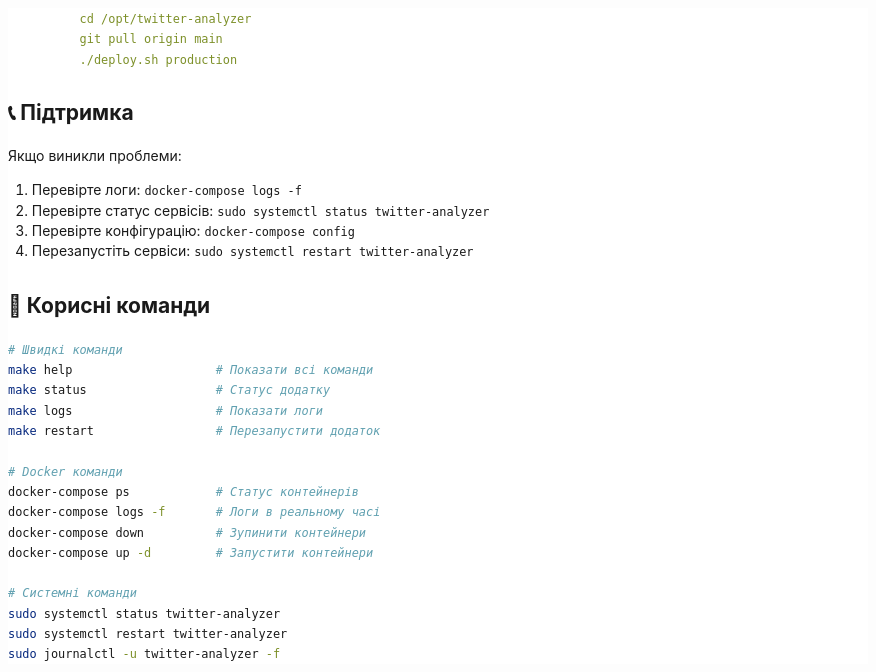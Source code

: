 ```yaml
          cd /opt/twitter-analyzer
          git pull origin main
          ./deploy.sh production
```

## 📞 Підтримка

Якщо виникли проблеми:

1. Перевірте логи: `docker-compose logs -f`
2. Перевірте статус сервісів: `sudo systemctl status twitter-analyzer`
3. Перевірте конфігурацію: `docker-compose config`
4. Перезапустіть сервіси: `sudo systemctl restart twitter-analyzer`

## 📝 Корисні команди

```bash
# Швидкі команди
make help                    # Показати всі команди
make status                  # Статус додатку
make logs                    # Показати логи
make restart                 # Перезапустити додаток

# Docker команди
docker-compose ps            # Статус контейнерів
docker-compose logs -f       # Логи в реальному часі
docker-compose down          # Зупинити контейнери
docker-compose up -d         # Запустити контейнери

# Системні команди
sudo systemctl status twitter-analyzer
sudo systemctl restart twitter-analyzer
sudo journalctl -u twitter-analyzer -f
```
